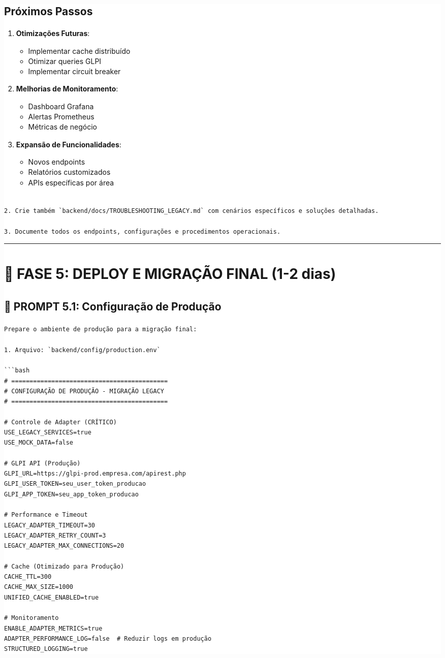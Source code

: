 ## Próximos Passos

1. **Otimizações Futuras**:
   - Implementar cache distribuído
   - Otimizar queries GLPI
   - Implementar circuit breaker

2. **Melhorias de Monitoramento**:
   - Dashboard Grafana
   - Alertas Prometheus
   - Métricas de negócio

3. **Expansão de Funcionalidades**:
   - Novos endpoints
   - Relatórios customizados
   - APIs específicas por área
```

2. Crie também `backend/docs/TROUBLESHOOTING_LEGACY.md` com cenários específicos e soluções detalhadas.

3. Documente todos os endpoints, configurações e procedimentos operacionais.
```

---

# 🚀 FASE 5: DEPLOY E MIGRAÇÃO FINAL (1-2 dias)

## 🔧 PROMPT 5.1: Configuração de Produção

```
Prepare o ambiente de produção para a migração final:

1. Arquivo: `backend/config/production.env`

```bash
# ===========================================
# CONFIGURAÇÃO DE PRODUÇÃO - MIGRAÇÃO LEGACY
# ===========================================

# Controle de Adapter (CRÍTICO)
USE_LEGACY_SERVICES=true
USE_MOCK_DATA=false

# GLPI API (Produção)
GLPI_URL=https://glpi-prod.empresa.com/apirest.php
GLPI_USER_TOKEN=seu_user_token_producao
GLPI_APP_TOKEN=seu_app_token_producao

# Performance e Timeout
LEGACY_ADAPTER_TIMEOUT=30
LEGACY_ADAPTER_RETRY_COUNT=3
LEGACY_ADAPTER_MAX_CONNECTIONS=20

# Cache (Otimizado para Produção)
CACHE_TTL=300
CACHE_MAX_SIZE=1000
UNIFIED_CACHE_ENABLED=true

# Monitoramento
ENABLE_ADAPTER_METRICS=true
ADAPTER_PERFORMANCE_LOG=false  # Reduzir logs em produção
STRUCTURED_LOGGING=true
```